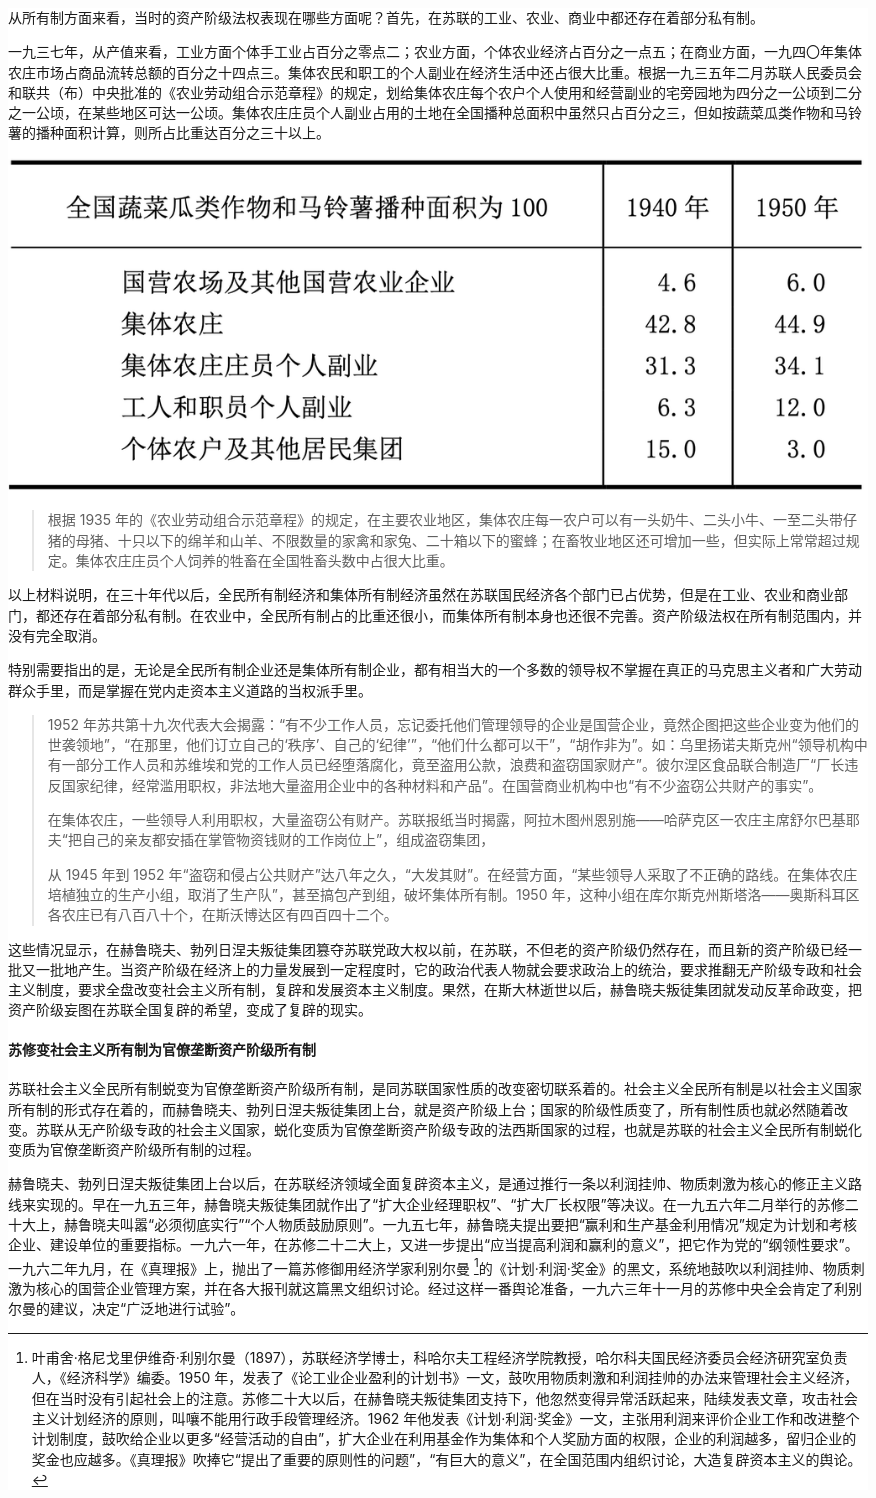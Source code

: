 从所有制方面来看，当时的资产阶级法权表现在哪些方面呢？首先，在苏联的工业、农业、商业中都还存在着部分私有制。

一九三七年，从产值来看，工业方面个体手工业占百分之零点二；农业方面，个体农业经济占百分之一点五；在商业方面，一九四〇年集体农庄市场占商品流转总额的百分之十四点三。集体农民和职工的个人副业在经济生活中还占很大比重。根据一九三五年二月苏联人民委员会和联共（布）中央批准的《农业劳动组合示范章程》的规定，划给集体农庄每个农户个人使用和经营副业的宅旁园地为四分之一公顷到二分之一公顷，在某些地区可达一公顷。集体农庄庄员个人副业占用的土地在全国播种总面积中虽然只占百分之三，但如按蔬菜瓜类作物和马铃薯的播种面积计算，则所占比重达百分之三十以上。

![image-20210925011540949](main/image-20210925011540949.png)

>   根据 1935 年的《农业劳动组合示范章程》的规定，在主要农业地区，集体农庄每一农户可以有一头奶牛、二头小牛、一至二头带仔猪的母猪、十只以下的绵羊和山羊、不限数量的家禽和家兔、二十箱以下的蜜蜂；在畜牧业地区还可增加一些，但实际上常常超过规定。集体农庄庄员个人饲养的牲畜在全国牲畜头数中占很大比重。
>

以上材料说明，在三十年代以后，全民所有制经济和集体所有制经济虽然在苏联国民经济各个部门已占优势，但是在工业、农业和商业部门，都还存在着部分私有制。在农业中，全民所有制占的比重还很小，而集体所有制本身也还很不完善。资产阶级法权在所有制范围内，并没有完全取消。

特别需要指出的是，无论是全民所有制企业还是集体所有制企业，都有相当大的一个多数的领导权不掌握在真正的马克思主义者和广大劳动群众手里，而是掌握在党内走资本主义道路的当权派手里。

>   1952 年苏共第十九次代表大会揭露：“有不少工作人员，忘记委托他们管理领导的企业是国营企业，竟然企图把这些企业变为他们的世袭领地”，“在那里，他们订立自己的‘秩序’、自己的‘纪律’”，“他们什么都可以干”，“胡作非为”。如：乌里扬诺夫斯克州“领导机构中有一部分工作人员和苏维埃和党的工作人员已经堕落腐化，竟至盗用公款，浪费和盗窃国家财产”。彼尔涅区食品联合制造厂“厂长违反国家纪律，经常滥用职权，非法地大量盗用企业中的各种材料和产品”。在国营商业机构中也“有不少盗窃公共财产的事实”。
>
>   在集体农庄，一些领导人利用职权，大量盗窃公有财产。苏联报纸当时揭露，阿拉木图州恩别施——哈萨克区一农庄主席舒尔巴基耶夫“把自己的亲友都安插在掌管物资钱财的工作岗位上”，组成盗窃集团，
>
>   从 1945 年到 1952 年“盗窃和侵占公共财产”达八年之久，“大发其财”。在经营方面，“某些领导人采取了不正确的路线。在集体农庄培植独立的生产小组，取消了生产队”，甚至搞包产到组，破坏集体所有制。1950 年，这种小组在库尔斯克州斯塔洛——奥斯科耳区各农庄已有八百八十个，在斯沃博达区有四百四十二个。
>

这些情况显示，在赫鲁晓夫、勃列日涅夫叛徒集团篡夺苏联党政大权以前，在苏联，不但老的资产阶级仍然存在，而且新的资产阶级已经一批又一批地产生。当资产阶级在经济上的力量发展到一定程度时，它的政治代表人物就会要求政治上的统治，要求推翻无产阶级专政和社会主义制度，要求全盘改变社会主义所有制，复辟和发展资本主义制度。果然，在斯大林逝世以后，赫鲁晓夫叛徒集团就发动反革命政变，把资产阶级妄图在苏联全国复辟的希望，变成了复辟的现实。

#### 苏修变社会主义所有制为官僚垄断资产阶级所有制

苏联社会主义全民所有制蜕变为官僚垄断资产阶级所有制，是同苏联国家性质的改变密切联系着的。社会主义全民所有制是以社会主义国家所有制的形式存在着的，而赫鲁晓夫、勃列日涅夫叛徒集团上台，就是资产阶级上台；国家的阶级性质变了，所有制性质也就必然随着改变。苏联从无产阶级专政的社会主义国家，蜕化变质为官僚垄断资产阶级专政的法西斯国家的过程，也就是苏联的社会主义全民所有制蜕化变质为官僚垄断资产阶级所有制的过程。

赫鲁晓夫、勃列日涅夫叛徒集团上台以后，在苏联经济领域全面复辟资本主义，是通过推行一条以利润挂帅、物质刺激为核心的修正主义路线来实现的。早在一九五三年，赫鲁晓夫叛徒集团就作出了“扩大企业经理职权”、“扩大厂长权限”等决议。在一九五六年二月举行的苏修二十大上，赫鲁晓夫叫嚣“必须彻底实行”“个人物质鼓励原则”。一九五七年，赫鲁晓夫提出要把“赢利和生产基金利用情况”规定为计划和考核企业、建设单位的重要指标。一九六一年，在苏修二十二大上，又进一步提出“应当提高利润和赢利的意义”，把它作为党的“纲领性要求”。一九六二年九月，在《真理报》上，抛出了一篇苏修御用经济学家利别尔曼 [^①38]的《计划·利润·奖金》的黑文，系统地鼓吹以利润挂帅、物质刺激为核心的国营企业管理方案，并在各大报刊就这篇黑文组织讨论。经过这样一番舆论准备，一九六三年十一月的苏修中央全会肯定了利别尔曼的建议，决定“广泛地进行试验”。


[^①3]: 转引自 1967 年 11 月 6 日《人民日报》。
[^①4]: 《关于正确处理人民内部矛盾的问题》。《毛泽东著作选读》（甲种本），人民出版社 1965 年版，第 336 页。
[^②4]: 同上书，第 337～338 页。
[^③4]: 转引自 1975 年 2 月 22 日《人民日报》。
[^①7]: 马克思：《资本论》第 1 卷。《马克思恩格斯全集》第 23 卷，第 23 页。
[^②7]: 《改造我们的学习》。《毛泽东选集》第 3 卷，人民出版社 1967 年横排本，第759 页。
[^①12]: 马克思：《哥达纲领批判》。《马克思恩格斯选集》第 3 卷，人民出版社 1972 年版，第 5 页。
[^②12]: 《战争和战略问题》。《毛泽东选集》第 2 卷，人民出版社 1967 年横排本，第
[^①13]: 《共产党宣言》。《马克思恩格选集》第 1 卷，人民出版社 1972 年版，第 265 页。
[^①14]: 《在中国共产党第七届中央委员会第二次全体会议上的报告》。《毛泽东选集》第 4 卷，人民出版社 1967 年横排本，第 1321 页。
[^①15]: 《俄共（布）中央委员会的政治报告》。《列宁选集》第 4 卷，人民出版社 1972 年版，第 627 页。
[^①17]: 《论人民民主专政》。《毛泽东选集》第 4 卷，人民出版社 1967 年横排本，第1366 页。
[^①18]: 恩格斯：《法德农民问题》。《马克思恩格斯选集》笫 4 卷，人民出版社 1972 年版，第 310 页。
[^②18]: 所谓“四大自由”，是指雇工自由、买卖土地自由、借贷自由、贸易自由，即发展农村资本主义自由。
[^①19]: 《关于农业合作化问题》。《毛泽东著作选读》（甲种本），人民出版社 1965 年版，第 424 页。
[^①22]: 《怎样组织竞赛？》。《列宁全集》第 26 卷，第 381 页。
[^①25]: 马克思：《资本论》第 1 卷。《马克思恩格斯全集》第 23 卷，第 834 页。
[^②25]: 《国家与革命》。《列宁选集》第 3 卷，人民出版社 1972 年版，第 252 页。
[^①28]: 《矛盾论》。《毛泽东选集》第 1 卷，人民出版社 1967 年横排本，第 304 页。
[^②28]: 《国家与革命》。《列宁选集》第 3 卷，人民出版社 1972 年版，第 213 页。
[^①29]: 恩格斯：《共产主义原理》。《马克思恩格斯选集》第 1 卷，人民出版社 1972 年版，第 217 页。
[^①31]: 转引自《红旗》杂志 1975 年第 4 期。
[^①33]: 恩格斯：《共产主义原理》。《马克思恩格斯选集》第 1 卷，人民出版社1972 年版，第 217 页。
[^①38]: 叶甫舍·格尼戈里伊维奇·利别尔曼（1897），苏联经济学博士，科哈尔夫工程经济学院教授，哈尔科夫国民经济委员会经济研究室负责人，《经济科学》编委。1950 年，发表了《论工业企业盈利的计划书》一文，鼓吹用物质刺激和利润挂帅的办法来管理社会主义经济，但在当时没有引起社会上的注意。苏修二十大以后，在赫鲁晓夫叛徒集团支持下，他忽然变得异常活跃起来，陆续发表文章，攻击社会主义计划经济的原则，叫嚷不能用行政手段管理经济。1962 年他发表《计划·利润·奖金》一文，主张用利润来评价企业工作和改进整个计划制度，鼓吹给企业以更多“经营活动的自由”，扩大企业在利用基金作为集体和个人奖励方面的权限，企业的利润越多，留归企业的奖金也应越多。《真理报》吹捧它“提出了重要的原则性的问题”，“有巨大的意义”，在全国范围内组织讨论，大造复辟资本主义的舆论。
[^①39]: 《帝国主义是资本主义的最高阶段》。《列宁选集》第 2 卷，人民出版社 1972 年版，第 817 页。
[^①41]: 《论合作制》。《列宁选集》第 4 卷，人民出版社 1972 年版，第 685 页。
[^①45]: 转引自《红旗》杂志 1967 年第 16 期。
[^①47]: 马克思：《资本论》第 3 卷。《马克思恩格斯全集》第 25 卷，第 433 页。